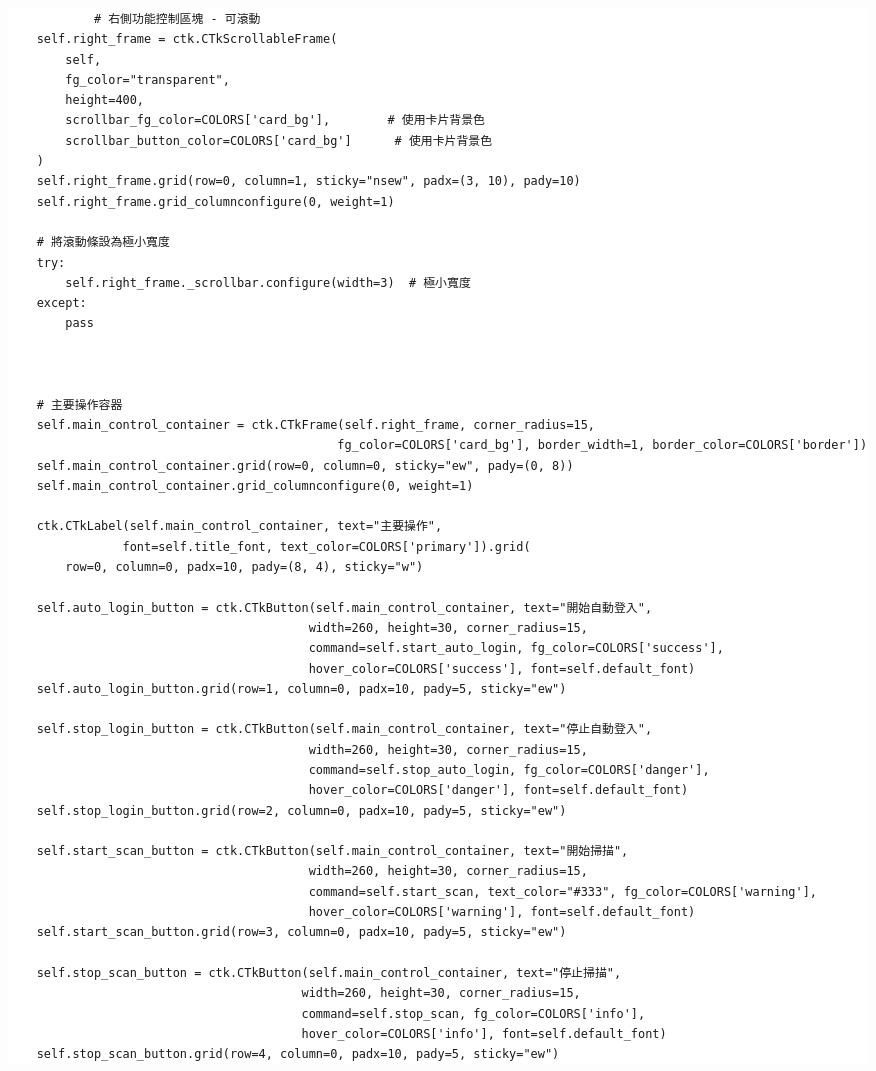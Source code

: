         
        
                # 右側功能控制區塊 - 可滾動
        self.right_frame = ctk.CTkScrollableFrame(
            self, 
            fg_color="transparent", 
            height=400,
            scrollbar_fg_color=COLORS['card_bg'],        # 使用卡片背景色
            scrollbar_button_color=COLORS['card_bg']      # 使用卡片背景色
        )
        self.right_frame.grid(row=0, column=1, sticky="nsew", padx=(3, 10), pady=10)
        self.right_frame.grid_columnconfigure(0, weight=1)
        
        # 將滾動條設為極小寬度
        try:
            self.right_frame._scrollbar.configure(width=3)  # 極小寬度
        except:
            pass


        
        # 主要操作容器
        self.main_control_container = ctk.CTkFrame(self.right_frame, corner_radius=15, 
                                                  fg_color=COLORS['card_bg'], border_width=1, border_color=COLORS['border'])
        self.main_control_container.grid(row=0, column=0, sticky="ew", pady=(0, 8))
        self.main_control_container.grid_columnconfigure(0, weight=1)
        
        ctk.CTkLabel(self.main_control_container, text="主要操作", 
                    font=self.title_font, text_color=COLORS['primary']).grid(
            row=0, column=0, padx=10, pady=(8, 4), sticky="w")
        
        self.auto_login_button = ctk.CTkButton(self.main_control_container, text="開始自動登入",
                                              width=260, height=30, corner_radius=15,
                                              command=self.start_auto_login, fg_color=COLORS['success'], 
                                              hover_color=COLORS['success'], font=self.default_font)
        self.auto_login_button.grid(row=1, column=0, padx=10, pady=5, sticky="ew")
        
        self.stop_login_button = ctk.CTkButton(self.main_control_container, text="停止自動登入",
                                              width=260, height=30, corner_radius=15,
                                              command=self.stop_auto_login, fg_color=COLORS['danger'], 
                                              hover_color=COLORS['danger'], font=self.default_font)
        self.stop_login_button.grid(row=2, column=0, padx=10, pady=5, sticky="ew")
        
        self.start_scan_button = ctk.CTkButton(self.main_control_container, text="開始掃描",
                                              width=260, height=30, corner_radius=15,
                                              command=self.start_scan, text_color="#333", fg_color=COLORS['warning'], 
                                              hover_color=COLORS['warning'], font=self.default_font)
        self.start_scan_button.grid(row=3, column=0, padx=10, pady=5, sticky="ew")
        
        self.stop_scan_button = ctk.CTkButton(self.main_control_container, text="停止掃描",
                                             width=260, height=30, corner_radius=15,
                                             command=self.stop_scan, fg_color=COLORS['info'], 
                                             hover_color=COLORS['info'], font=self.default_font)
        self.stop_scan_button.grid(row=4, column=0, padx=10, pady=5, sticky="ew")
